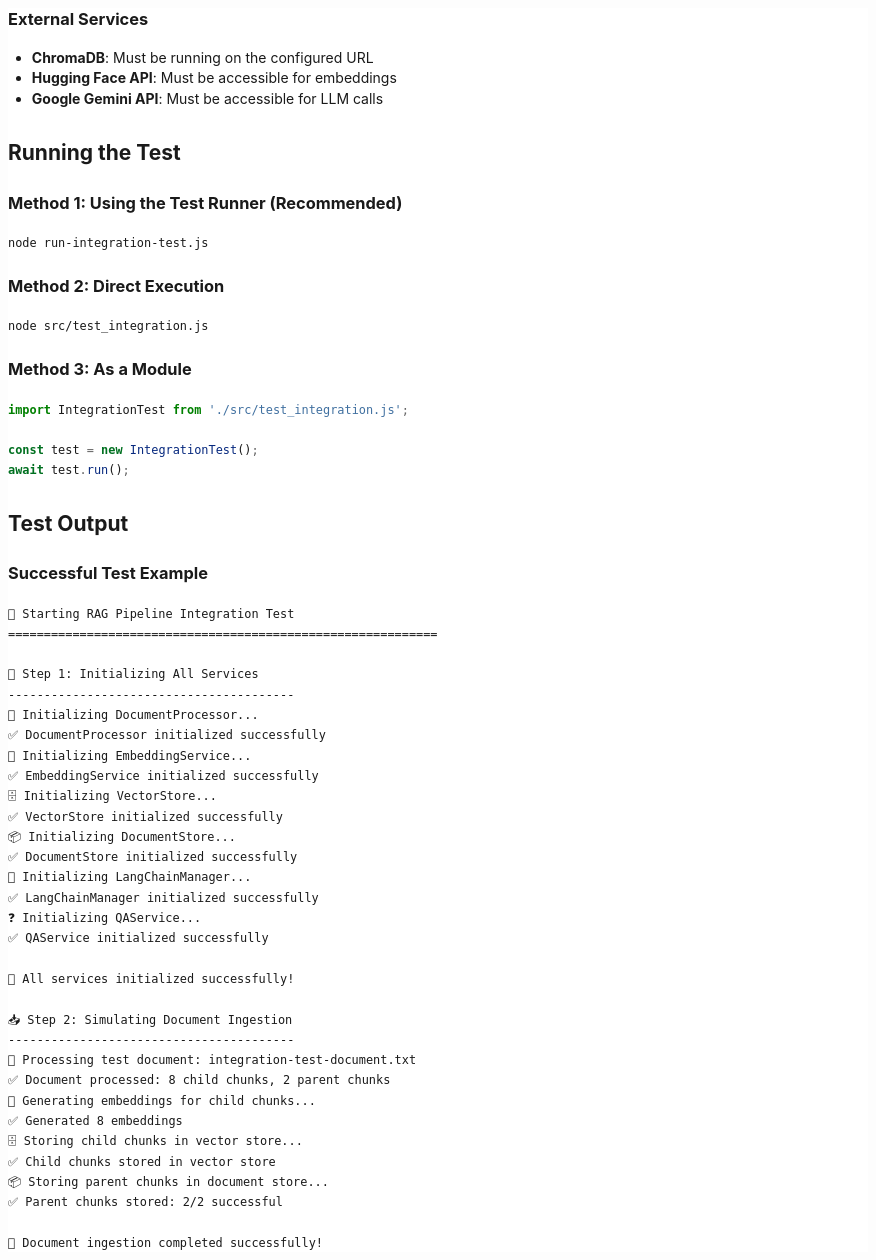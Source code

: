 ### External Services
- **ChromaDB**: Must be running on the configured URL
- **Hugging Face API**: Must be accessible for embeddings
- **Google Gemini API**: Must be accessible for LLM calls

## Running the Test

### Method 1: Using the Test Runner (Recommended)
```bash
node run-integration-test.js
```

### Method 2: Direct Execution
```bash
node src/test_integration.js
```

### Method 3: As a Module
```javascript
import IntegrationTest from './src/test_integration.js';

const test = new IntegrationTest();
await test.run();
```

## Test Output

### Successful Test Example
```
🎼 Starting RAG Pipeline Integration Test
============================================================

🎯 Step 1: Initializing All Services
----------------------------------------
📄 Initializing DocumentProcessor...
✅ DocumentProcessor initialized successfully
🤖 Initializing EmbeddingService...
✅ EmbeddingService initialized successfully
🗄️ Initializing VectorStore...
✅ VectorStore initialized successfully
📦 Initializing DocumentStore...
✅ DocumentStore initialized successfully
🧠 Initializing LangChainManager...
✅ LangChainManager initialized successfully
❓ Initializing QAService...
✅ QAService initialized successfully

🎉 All services initialized successfully!

📥 Step 2: Simulating Document Ingestion
----------------------------------------
📄 Processing test document: integration-test-document.txt
✅ Document processed: 8 child chunks, 2 parent chunks
🤖 Generating embeddings for child chunks...
✅ Generated 8 embeddings
🗄️ Storing child chunks in vector store...
✅ Child chunks stored in vector store
📦 Storing parent chunks in document store...
✅ Parent chunks stored: 2/2 successful

🎉 Document ingestion completed successfully!

```